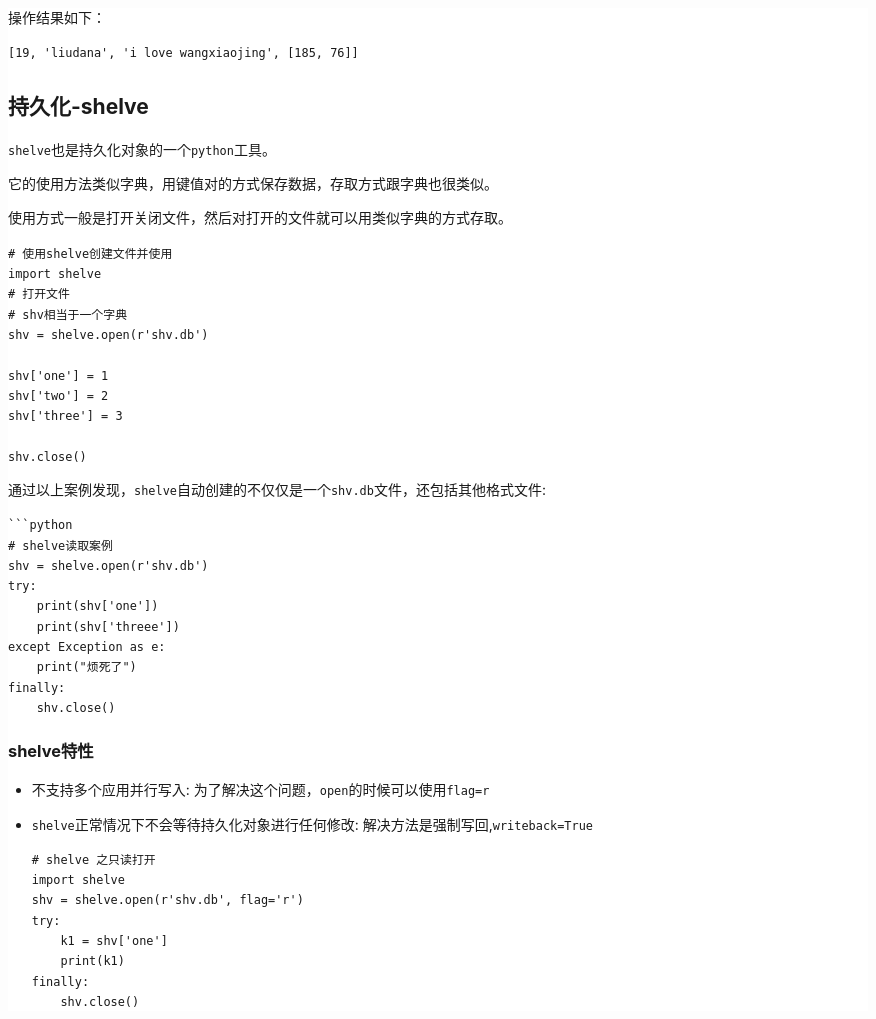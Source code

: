 操作结果如下：

    [19, 'liudana', 'i love wangxiaojing', [185, 76]]

## 持久化-shelve

`shelve`也是持久化对象的一个`python`工具。

它的使用方法类似字典，用键值对的方式保存数据，存取方式跟字典也很类似。

使用方式一般是打开关闭文件，然后对打开的文件就可以用类似字典的方式存取。

    # 使用shelve创建文件并使用
    import shelve
    # 打开文件
    # shv相当于一个字典
    shv = shelve.open(r'shv.db')

    shv['one'] = 1
    shv['two'] = 2
    shv['three'] = 3

    shv.close()

通过以上案例发现，`shelve`自动创建的不仅仅是一个`shv.db`文件，还包括其他格式文件:

    ```python
    # shelve读取案例
    shv = shelve.open(r'shv.db')
    try:
        print(shv['one'])
        print(shv['threee'])
    except Exception as e:
        print("烦死了")
    finally:
        shv.close()
        
### shelve特性

- 不支持多个应用并行写入: 为了解决这个问题，`open`的时候可以使用`flag=r`
- `shelve`正常情况下不会等待持久化对象进行任何修改: 解决方法是强制写回,`writeback=True`
  

      # shelve 之只读打开
      import shelve
      shv = shelve.open(r'shv.db', flag='r')
      try:
          k1 = shv['one']
          print(k1)
      finally:
          shv.close()
